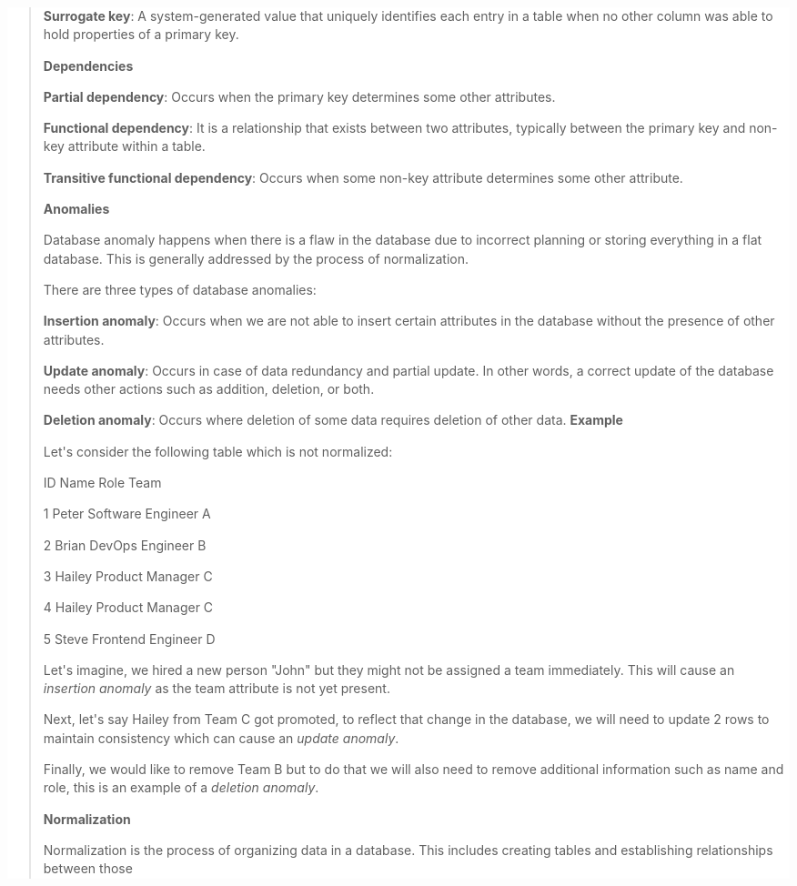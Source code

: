 > **Surrogate key**: A system-generated value that uniquely identifies
> each entry in a table when no other column was able to hold properties
> of a primary key.
>
> **Dependencies**
>
> **Partial dependency**: Occurs when the primary key determines some
> other attributes.
>
> **Functional dependency**: It is a relationship that exists between
> two attributes, typically between the primary key and non-key
> attribute within a table.
>
> **Transitive functional dependency**: Occurs when some non-key
> attribute determines some other attribute.
>
> **Anomalies**
>
> Database anomaly happens when there is a flaw in the database due to
> incorrect planning or storing everything in a flat database. This is
> generally addressed by the process of normalization.
>
> There are three types of database anomalies:
>
> **Insertion anomaly**: Occurs when we are not able to insert certain
> attributes in the database without the presence of other attributes.
>
> **Update anomaly**: Occurs in case of data redundancy and partial
> update. In other words, a correct update of the database needs other
> actions such as addition, deletion, or both.
>
> **Deletion anomaly**: Occurs where deletion of some data requires
> deletion of other data. **Example**
>
> Let's consider the following table which is not normalized:
>
> ID Name Role Team
>
> 1 Peter Software Engineer A
>
> 2 Brian DevOps Engineer B
>
> 3 Hailey Product Manager C
>
> 4 Hailey Product Manager C
>
> 5 Steve Frontend Engineer D
>
> Let's imagine, we hired a new person "John" but they might not be
> assigned a team immediately. This will cause an *insertion anomaly* as
> the team attribute is not yet present.
>
> Next, let's say Hailey from Team C got promoted, to reflect that
> change in the database, we will need to update 2 rows to maintain
> consistency which can cause an *update anomaly*.
>
> Finally, we would like to remove Team B but to do that we will also
> need to remove additional information such as name and role, this is
> an example of a *deletion anomaly*.
>
> **Normalization**
>
> Normalization is the process of organizing data in a database. This
> includes creating tables and establishing relationships between those